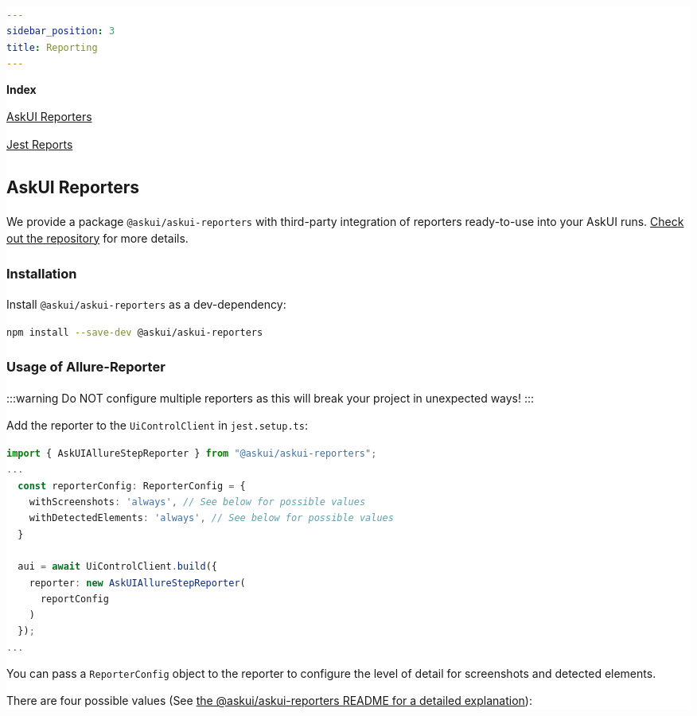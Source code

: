 ```yaml
---
sidebar_position: 3
title: Reporting
---
```


**Index**

[AskUI Reporters](#askui-reporters)

[Jest Reports](#jest-reports)

## AskUI Reporters

We provide a package `@askui/askui-reporters` with third-party integration of reporters ready-to-use into your AskUI runs. [Check out the repository](https://github.com/askui/askui-reporters) for more details.

### Installation
Install `@askui/askui-reporters` as a dev-dependency:

```bash
npm install --save-dev @askui/askui-reporters
```

### Usage of Allure-Reporter

:::warning
Do NOT configure multiple reporters as this will break your project in unexpected ways!
:::

Add the reporter to the `UiControlClient` in `jest.setup.ts`:

```typescript
import { AskUIAllureStepReporter } from "@askui/askui-reporters";
...
  const reporterConfig: ReporterConfig = {
    withScreenshots: 'always', // See below for possible values
    withDetectedElements: 'always', // See below for possible values
  }

  aui = await UiControlClient.build({
    reporter: new AskUIAllureStepReporter(
      reportConfig
    )
  });
...
```

You can pass a `ReporterConfig` object to the reporter to configure the level of detail for screenshots and detected elements.

There are four possible values (See [the @askui/askui-reporters README for a detailed explanation](https://github.com/askui/askui-reporters/tree/main#allure-reporter)):

